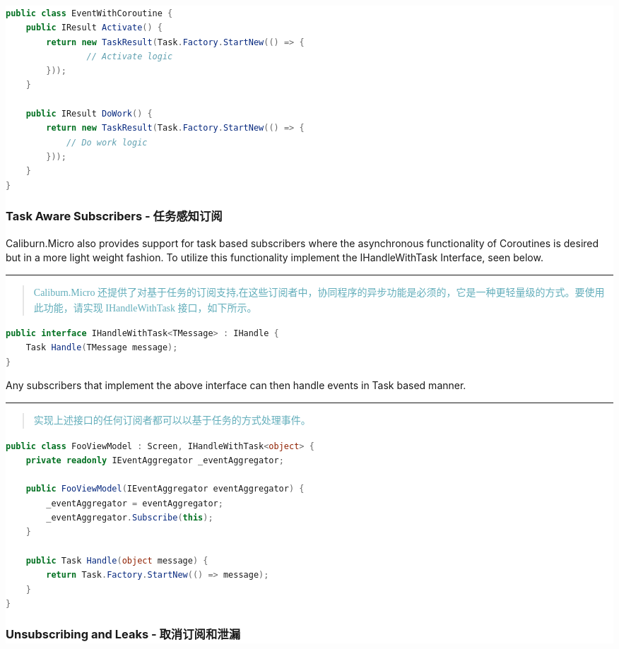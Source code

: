 ``` csharp
public class EventWithCoroutine {
    public IResult Activate() {
        return new TaskResult(Task.Factory.StartNew(() => {
                // Activate logic
        }));
    }

    public IResult DoWork() {
        return new TaskResult(Task.Factory.StartNew(() => {
            // Do work logic
        }));
    }
}
```

### Task Aware Subscribers - 任务感知订阅

Caliburn.Micro also provides support for task based subscribers where the asynchronous functionality of Coroutines is desired but in a more light weight fashion. To utilize this functionality implement the IHandleWithTask<T> Interface, seen below.

---
><font color="#63aebb" face="微软雅黑">Caliburn.Micro 还提供了对基于任务的订阅支持,在这些订阅者中，协同程序的异步功能是必须的，它是一种更轻量级的方式。要使用此功能，请实现 IHandleWithTask<T> 接口，如下所示。</font>

``` csharp
public interface IHandleWithTask<TMessage> : IHandle {
    Task Handle(TMessage message);
}
```

Any subscribers that implement the above interface can then handle events in Task based manner.

---
><font color="#63aebb" face="微软雅黑">实现上述接口的任何订阅者都可以以基于任务的方式处理事件。</font>

``` csharp
public class FooViewModel : Screen, IHandleWithTask<object> {
    private readonly IEventAggregator _eventAggregator;

    public FooViewModel(IEventAggregator eventAggregator) {
        _eventAggregator = eventAggregator;
        _eventAggregator.Subscribe(this);
    }

    public Task Handle(object message) {
        return Task.Factory.StartNew(() => message);
    }
}
```

### Unsubscribing and Leaks - 取消订阅和泄漏

